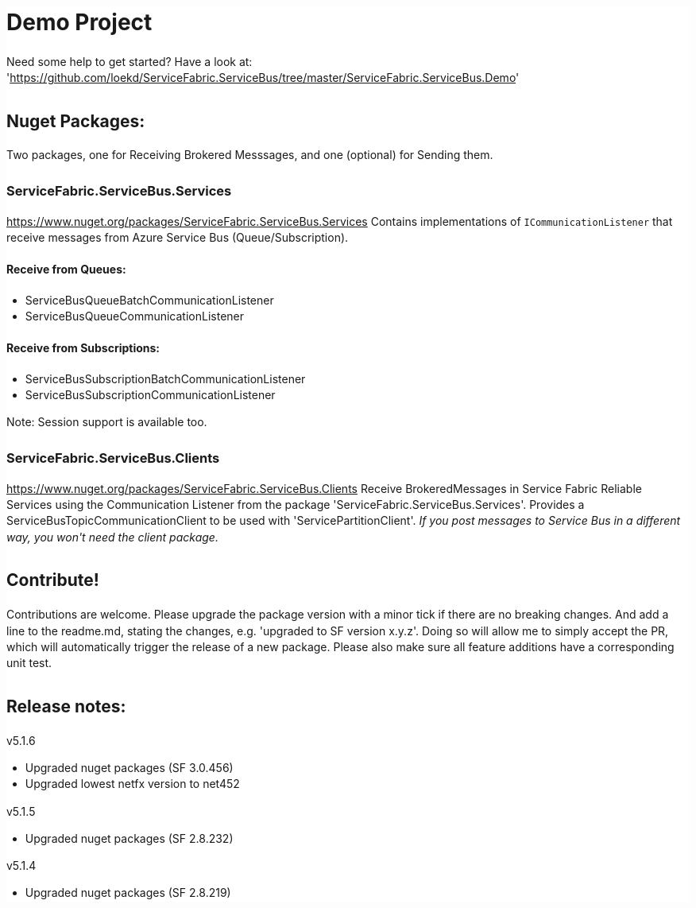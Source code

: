 # Demo Project
Need some help to get started? Have a look at: 'https://github.com/loekd/ServiceFabric.ServiceBus/tree/master/ServiceFabric.ServiceBus.Demo'

## Nuget Packages:
Two packages, one for Receiving Brokered Messsages, and one (optional) for Sending them.

### ServiceFabric.ServiceBus.Services
https://www.nuget.org/packages/ServiceFabric.ServiceBus.Services
Contains implementations of `ICommunicationListener` that receive messages from Azure Service Bus (Queue/Subscription).

#### Receive from Queues:

- ServiceBusQueueBatchCommunicationListener
- ServiceBusQueueCommunicationListener

#### Receive from Subscriptions:

- ServiceBusSubscriptionBatchCommunicationListener
- ServiceBusSubscriptionCommunicationListener

Note: Session support is available too.

### ServiceFabric.ServiceBus.Clients
https://www.nuget.org/packages/ServiceFabric.ServiceBus.Clients
Receive BrokeredMessages in Service Fabric Reliable Services using the Communication Listener from the package 'ServiceFabric.ServiceBus.Services'.
Provides a ServiceBusTopicCommunicationClient to be used with 'ServicePartitionClient'.
*If you post messages to Service Bus in a different way, you won't need the client package.*

## Contribute!
Contributions are welcome.
Please upgrade the package version with a minor tick if there are no breaking changes. And add a line to the readme.md, stating the changes, e.g. 'upgraded to SF version x.y.z'.
Doing so will allow me to simply accept the PR, which will automatically trigger the release of a new package.
Please also make sure all feature additions have a corresponding unit test.

## Release notes:

v5.1.6
 - Upgraded nuget packages (SF 3.0.456)
 - Upgraded lowest netfx version to net452


v5.1.5
 - Upgraded nuget packages (SF 2.8.232)

v5.1.4
 - Upgraded nuget packages (SF 2.8.219)
